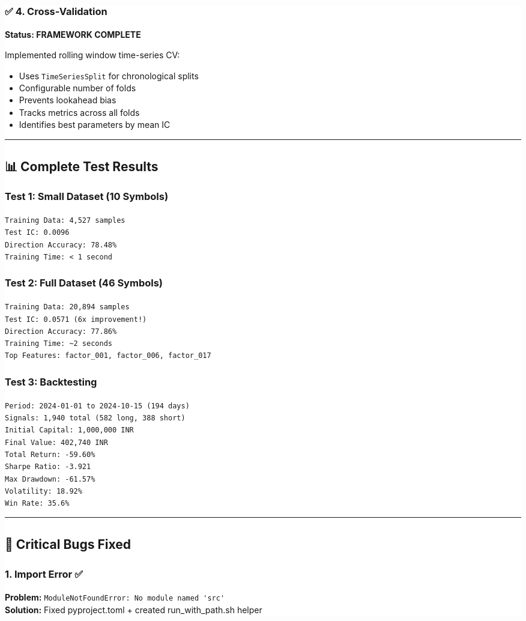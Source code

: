 ### ✅ 4. Cross-Validation
**Status: FRAMEWORK COMPLETE**

Implemented rolling window time-series CV:
- Uses `TimeSeriesSplit` for chronological splits
- Configurable number of folds
- Prevents lookahead bias
- Tracks metrics across all folds
- Identifies best parameters by mean IC

---

## 📊 Complete Test Results

### Test 1: Small Dataset (10 Symbols)
```
Training Data: 4,527 samples
Test IC: 0.0096
Direction Accuracy: 78.48%
Training Time: < 1 second
```

### Test 2: Full Dataset (46 Symbols)
```
Training Data: 20,894 samples  
Test IC: 0.0571 (6x improvement!)
Direction Accuracy: 77.86%
Training Time: ~2 seconds
Top Features: factor_001, factor_006, factor_017
```

### Test 3: Backtesting
```
Period: 2024-01-01 to 2024-10-15 (194 days)
Signals: 1,940 total (582 long, 388 short)
Initial Capital: 1,000,000 INR
Final Value: 402,740 INR
Total Return: -59.60%
Sharpe Ratio: -3.921
Max Drawdown: -61.57%
Volatility: 18.92%
Win Rate: 35.6%
```

---

## 🔧 Critical Bugs Fixed

### 1. Import Error ✅
**Problem:** `ModuleNotFoundError: No module named 'src'`  
**Solution:** Fixed pyproject.toml + created run_with_path.sh helper
